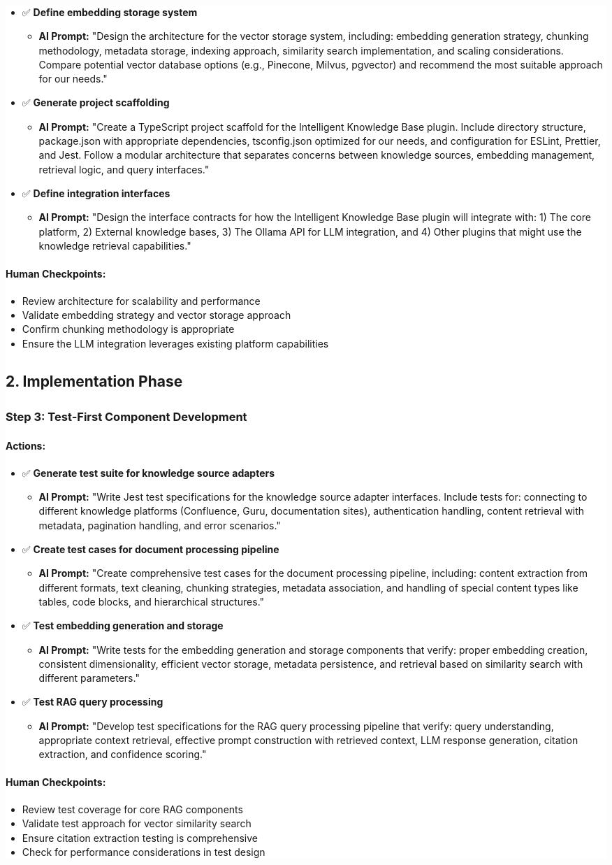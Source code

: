 - ✅ **Define embedding storage system**
  - **AI Prompt:** "Design the architecture for the vector storage system, including: embedding generation strategy, chunking methodology, metadata storage, indexing approach, similarity search implementation, and scaling considerations. Compare potential vector database options (e.g., Pinecone, Milvus, pgvector) and recommend the most suitable approach for our needs."

- ✅ **Generate project scaffolding**
  - **AI Prompt:** "Create a TypeScript project scaffold for the Intelligent Knowledge Base plugin. Include directory structure, package.json with appropriate dependencies, tsconfig.json optimized for our needs, and configuration for ESLint, Prettier, and Jest. Follow a modular architecture that separates concerns between knowledge sources, embedding management, retrieval logic, and query interfaces."

- ✅ **Define integration interfaces**
  - **AI Prompt:** "Design the interface contracts for how the Intelligent Knowledge Base plugin will integrate with: 1) The core platform, 2) External knowledge bases, 3) The Ollama API for LLM integration, and 4) Other plugins that might use the knowledge retrieval capabilities."

#### Human Checkpoints:
- Review architecture for scalability and performance
- Validate embedding strategy and vector storage approach
- Confirm chunking methodology is appropriate
- Ensure the LLM integration leverages existing platform capabilities

## 2. Implementation Phase

### Step 3: Test-First Component Development

#### Actions:
- ✅ **Generate test suite for knowledge source adapters**
  - **AI Prompt:** "Write Jest test specifications for the knowledge source adapter interfaces. Include tests for: connecting to different knowledge platforms (Confluence, Guru, documentation sites), authentication handling, content retrieval with metadata, pagination handling, and error scenarios."

- ✅ **Create test cases for document processing pipeline**
  - **AI Prompt:** "Create comprehensive test cases for the document processing pipeline, including: content extraction from different formats, text cleaning, chunking strategies, metadata association, and handling of special content types like tables, code blocks, and hierarchical structures."

- ✅ **Test embedding generation and storage**
  - **AI Prompt:** "Write tests for the embedding generation and storage components that verify: proper embedding creation, consistent dimensionality, efficient vector storage, metadata persistence, and retrieval based on similarity search with different parameters."

- ✅ **Test RAG query processing**
  - **AI Prompt:** "Develop test specifications for the RAG query processing pipeline that verify: query understanding, appropriate context retrieval, effective prompt construction with retrieved context, LLM response generation, citation extraction, and confidence scoring."

#### Human Checkpoints:
- Review test coverage for core RAG components
- Validate test approach for vector similarity search
- Ensure citation extraction testing is comprehensive
- Check for performance considerations in test design
